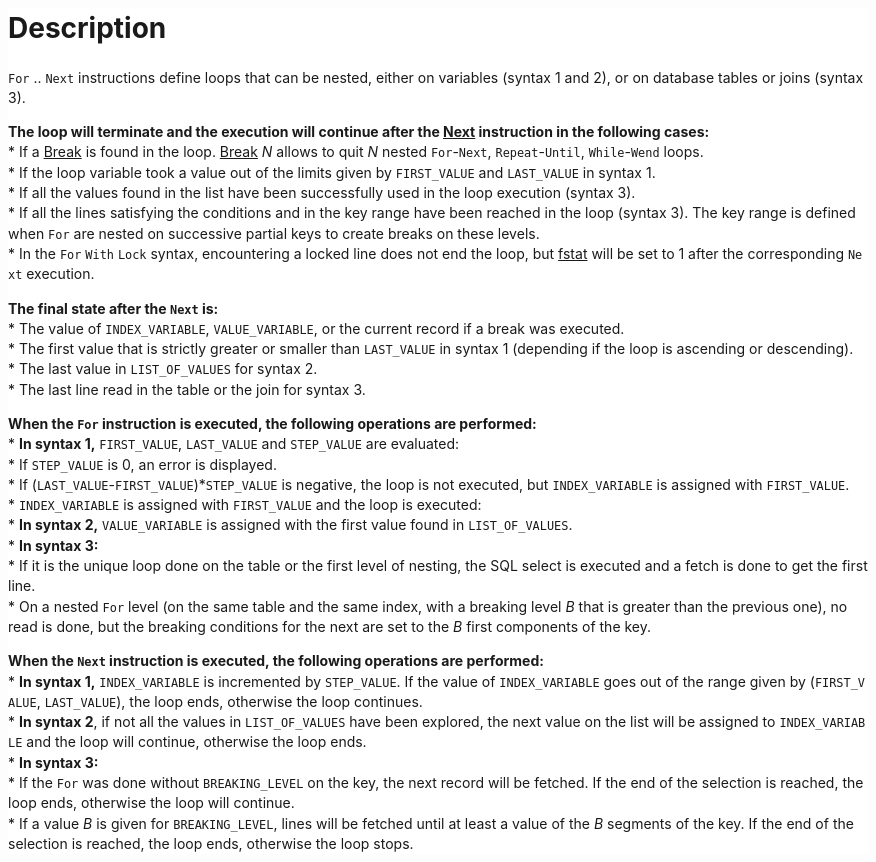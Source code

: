 # Description

`For` .. `Next` instructions define loops that can be nested, either on variables (syntax 1 and 2), or on database tables or joins (syntax 3).

**The loop will terminate and the execution will continue after the [Next](4gl_next.html) instruction in the following cases:**  
\* If a [Break](4gl_break.html) is found in the loop. [Break](4gl_break.html) *N* allows to quit *N* nested `For`-`Next`, `Repeat`-`Until`, `While`-`Wend` loops.  
\* If the loop variable took a value out of the limits given by `FIRST_VALUE` and `LAST_VALUE` in syntax 1.  
\* If all the values found in the list have been successfully used in the loop execution (syntax 3).  
\* If all the lines satisfying the conditions and in the key range have been reached in the loop (syntax 3). The key range is defined when `For` are nested on successive partial keys to create breaks on these levels.  
\* In the `For` `With` `Lock` syntax, encountering a locked line does not end the loop, but [fstat](4gl_fstat.html) will be set to 1 after the corresponding `Next` execution.

**The final state after the `Next` is:**  
\* The value of `INDEX_VARIABLE`, `VALUE_VARIABLE`, or the current record if a break was executed.  
\* The first value that is strictly greater or smaller than `LAST_VALUE` in syntax 1 (depending if the loop is ascending or descending).  
\* The last value in `LIST_OF_VALUES` for syntax 2.  
\* The last line read in the table or the join for syntax 3.

**When the `For` instruction is executed, the following operations are performed:**  
\* **In syntax 1,** `FIRST_VALUE`, `LAST_VALUE` and `STEP_VALUE` are evaluated:  
 \* If `STEP_VALUE` is 0, an error is displayed.  
 \* If (`LAST_VALUE`-`FIRST_VALUE`)\*`STEP_VALUE` is negative, the loop is not executed, but `INDEX_VARIABLE` is assigned with `FIRST_VALUE`.  
 \* `INDEX_VARIABLE` is assigned with `FIRST_VALUE` and the loop is executed:  
\* **In syntax 2,** `VALUE_VARIABLE` is assigned with the first value found in `LIST_OF_VALUES`.  
\* **In syntax 3:**  
 \* If it is the unique loop done on the table or the first level of nesting, the SQL select is executed and a fetch is done to get the first line.  
 \* On a nested `For` level (on the same table and the same index, with a breaking level *B* that is greater than the previous one), no read is done, but the breaking conditions for the next are set to the *B* first components of the key.

**When the `Next` instruction is executed, the following operations are performed:**  
\* **In syntax 1,** `INDEX_VARIABLE` is incremented by `STEP_VALUE`. If the value of `INDEX_VARIABLE` goes out of the range given by (`FIRST_VALUE`, `LAST_VALUE`), the loop ends, otherwise the loop continues.  
\* **In syntax 2**, if not all the values in `LIST_OF_VALUES` have been explored, the next value on the list will be assigned to `INDEX_VARIABLE` and the loop will continue, otherwise the loop ends.  
\* **In syntax 3:**  
 \* If the `For` was done without `BREAKING_LEVEL` on the key, the next record will be fetched. If the end of the selection is reached, the loop ends, otherwise the loop will continue.  
 \* If a value *B* is given for `BREAKING_LEVEL`, lines will be fetched until at least a value of the *B* segments of the key. If the end of the selection is reached, the loop ends, otherwise the loop stops.
